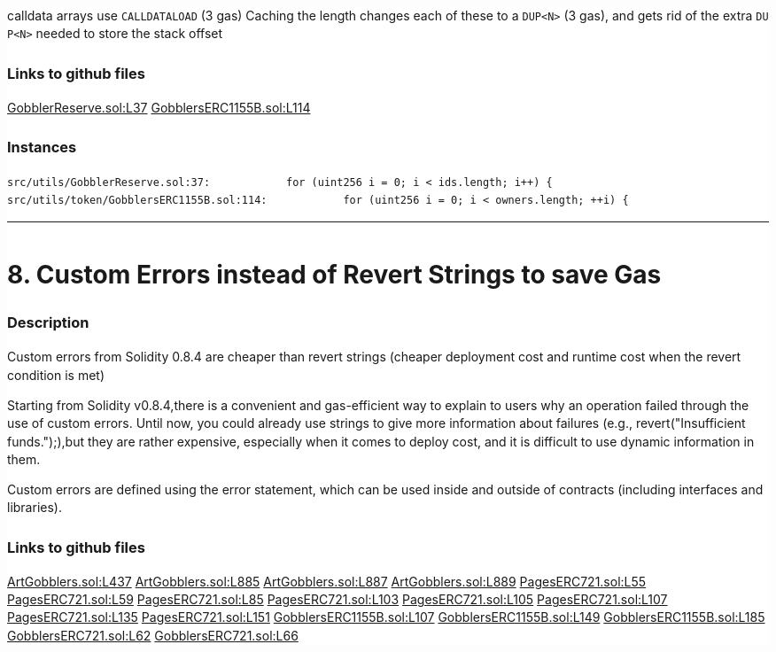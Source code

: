 calldata arrays use `CALLDATALOAD` (3 gas) Caching the length changes each of these to a `DUP<N>` (3 gas), and gets rid of the extra `DUP<N>` needed to store the stack offset
### Links to github files
[GobblerReserve.sol:L37](https://github.com/code-423n4/2022-09-artgobblers/blob/d2087c5a8a6a4f1b9784520e7fe75afa3a9cbdbe/src/utils/GobblerReserve.sol#L37)
[GobblersERC1155B.sol:L114](https://github.com/code-423n4/2022-09-artgobblers/blob/d2087c5a8a6a4f1b9784520e7fe75afa3a9cbdbe/src/utils/token/GobblersERC1155B.sol#L114)
### Instances
```
src/utils/GobblerReserve.sol:37:            for (uint256 i = 0; i < ids.length; i++) {
src/utils/token/GobblersERC1155B.sol:114:            for (uint256 i = 0; i < owners.length; ++i) {
```
----
# 8. Custom Errors instead of Revert Strings to save Gas
### Description
Custom errors from Solidity 0.8.4 are cheaper than revert strings (cheaper deployment cost and runtime cost when the revert condition is met)

Starting from Solidity v0.8.4,there is a convenient and gas-efficient way to explain to users why an operation failed through the use of custom errors. Until now, you could already use strings to give more information about failures (e.g., revert("Insufficient funds.");),but they are rather expensive, especially when it comes to deploy cost, and it is difficult to use dynamic information in them.

Custom errors are defined using the error statement, which can be used inside and outside of contracts (including interfaces and libraries).
### Links to github files
[ArtGobblers.sol:L437](https://github.com/code-423n4/2022-09-artgobblers/blob/d2087c5a8a6a4f1b9784520e7fe75afa3a9cbdbe/src/ArtGobblers.sol#L437)
[ArtGobblers.sol:L885](https://github.com/code-423n4/2022-09-artgobblers/blob/d2087c5a8a6a4f1b9784520e7fe75afa3a9cbdbe/src/ArtGobblers.sol#L885)
[ArtGobblers.sol:L887](https://github.com/code-423n4/2022-09-artgobblers/blob/d2087c5a8a6a4f1b9784520e7fe75afa3a9cbdbe/src/ArtGobblers.sol#L887)
[ArtGobblers.sol:L889](https://github.com/code-423n4/2022-09-artgobblers/blob/d2087c5a8a6a4f1b9784520e7fe75afa3a9cbdbe/src/ArtGobblers.sol#L889)
[PagesERC721.sol:L55](https://github.com/code-423n4/2022-09-artgobblers/blob/d2087c5a8a6a4f1b9784520e7fe75afa3a9cbdbe/src/utils/token/PagesERC721.sol#L55)
[PagesERC721.sol:L59](https://github.com/code-423n4/2022-09-artgobblers/blob/d2087c5a8a6a4f1b9784520e7fe75afa3a9cbdbe/src/utils/token/PagesERC721.sol#L59)
[PagesERC721.sol:L85](https://github.com/code-423n4/2022-09-artgobblers/blob/d2087c5a8a6a4f1b9784520e7fe75afa3a9cbdbe/src/utils/token/PagesERC721.sol#L85)
[PagesERC721.sol:L103](https://github.com/code-423n4/2022-09-artgobblers/blob/d2087c5a8a6a4f1b9784520e7fe75afa3a9cbdbe/src/utils/token/PagesERC721.sol#L103)
[PagesERC721.sol:L105](https://github.com/code-423n4/2022-09-artgobblers/blob/d2087c5a8a6a4f1b9784520e7fe75afa3a9cbdbe/src/utils/token/PagesERC721.sol#L105)
[PagesERC721.sol:L107](https://github.com/code-423n4/2022-09-artgobblers/blob/d2087c5a8a6a4f1b9784520e7fe75afa3a9cbdbe/src/utils/token/PagesERC721.sol#L107)
[PagesERC721.sol:L135](https://github.com/code-423n4/2022-09-artgobblers/blob/d2087c5a8a6a4f1b9784520e7fe75afa3a9cbdbe/src/utils/token/PagesERC721.sol#L135)
[PagesERC721.sol:L151](https://github.com/code-423n4/2022-09-artgobblers/blob/d2087c5a8a6a4f1b9784520e7fe75afa3a9cbdbe/src/utils/token/PagesERC721.sol#L151)
[GobblersERC1155B.sol:L107](https://github.com/code-423n4/2022-09-artgobblers/blob/d2087c5a8a6a4f1b9784520e7fe75afa3a9cbdbe/src/utils/token/GobblersERC1155B.sol#L107)
[GobblersERC1155B.sol:L149](https://github.com/code-423n4/2022-09-artgobblers/blob/d2087c5a8a6a4f1b9784520e7fe75afa3a9cbdbe/src/utils/token/GobblersERC1155B.sol#L149)
[GobblersERC1155B.sol:L185](https://github.com/code-423n4/2022-09-artgobblers/blob/d2087c5a8a6a4f1b9784520e7fe75afa3a9cbdbe/src/utils/token/GobblersERC1155B.sol#L185)
[GobblersERC721.sol:L62](https://github.com/code-423n4/2022-09-artgobblers/blob/d2087c5a8a6a4f1b9784520e7fe75afa3a9cbdbe/src/utils/token/GobblersERC721.sol#L62)
[GobblersERC721.sol:L66](https://github.com/code-423n4/2022-09-artgobblers/blob/d2087c5a8a6a4f1b9784520e7fe75afa3a9cbdbe/src/utils/token/GobblersERC721.sol#L66)